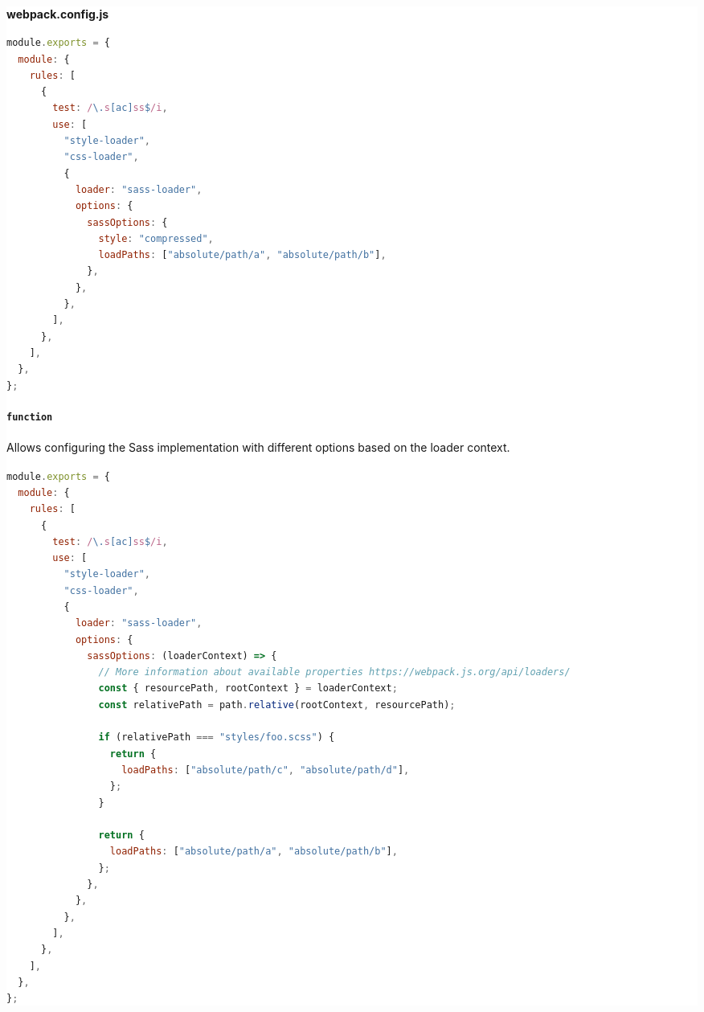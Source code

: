 **webpack.config.js**

```js
module.exports = {
  module: {
    rules: [
      {
        test: /\.s[ac]ss$/i,
        use: [
          "style-loader",
          "css-loader",
          {
            loader: "sass-loader",
            options: {
              sassOptions: {
                style: "compressed",
                loadPaths: ["absolute/path/a", "absolute/path/b"],
              },
            },
          },
        ],
      },
    ],
  },
};
```

#### `function`

Allows configuring the Sass implementation with different options based on the loader context.

```js
module.exports = {
  module: {
    rules: [
      {
        test: /\.s[ac]ss$/i,
        use: [
          "style-loader",
          "css-loader",
          {
            loader: "sass-loader",
            options: {
              sassOptions: (loaderContext) => {
                // More information about available properties https://webpack.js.org/api/loaders/
                const { resourcePath, rootContext } = loaderContext;
                const relativePath = path.relative(rootContext, resourcePath);

                if (relativePath === "styles/foo.scss") {
                  return {
                    loadPaths: ["absolute/path/c", "absolute/path/d"],
                  };
                }

                return {
                  loadPaths: ["absolute/path/a", "absolute/path/b"],
                };
              },
            },
          },
        ],
      },
    ],
  },
};
```

[npm]: https://img.shields.io/npm/v/sass-loader.svg
[npm-url]: https://npmjs.com/package/sass-loader
[node]: https://img.shields.io/node/v/sass-loader.svg
[node-url]: https://nodejs.org
[tests]: https://github.com/webpack/sass-loader/workflows/sass-loader/badge.svg
[tests-url]: https://github.com/webpack/sass-loader/actions
[cover]: https://codecov.io/gh/webpack/sass-loader/branch/main/graph/badge.svg
[cover-url]: https://codecov.io/gh/webpack/sass-loader
[discussion]: https://img.shields.io/github/discussions/webpack/webpack
[discussion-url]: https://github.com/webpack/webpack/discussions
[size]: https://packagephobia.now.sh/badge?p=sass-loader
[size-url]: https://packagephobia.now.sh/result?p=sass-loader
[discord-invite]: https://img.shields.io/discord/1180618526436888586?style=flat&logo=discord&logoColor=white&label=discord
[discord-url]: https://discord.gg/ARKBCXBu